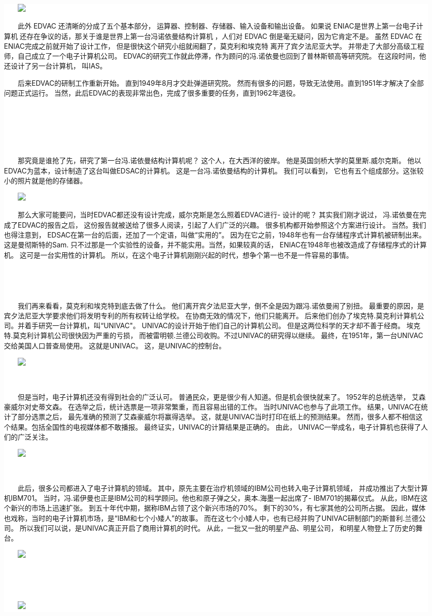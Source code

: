 　　![](https://image.peterjxl.com/blog/image-20220917223622-ajm9i5m.png)

　　此外 EDVAC 还清晰的分成了五个基本部分， 运算器、控制器、存储器、输入设备和输出设备。 如果说 ENIAC是世界上第一台电子计算机 还存在争议的话，那关于谁是世界上第一台冯诺依曼结构计算机 ，人们对 EDVAC 倒是毫无疑问，因为它肯定不是。 虽然 EDVAC 在 ENIAC完成之前就开始了设计工作， 但是很快这个研究小组就闹翻了，莫克利和埃克特 离开了宾夕法尼亚大学。 并带走了大部分高级工程师，自己成立了一个电子计算机公司。 EDVAC的研究工作就此停滞，作为顾问的冯.诺依曼也回到了普林斯顿高等研究院。 在这段时间，他还设计了另一台计算机， 叫IAS。

　　后来EDVAC的研制工作重新开始。 直到1949年8月才交赴弹道研究院。 然而有很多的问题，导致无法使用。直到1951年才解决了全部问题正式运行。 当然，此后EDVAC的表现非常出色，完成了很多重要的任务，直到1962年退役。 

　　‍

　　‍

　　‍

　　那究竟是谁抢了先，研究了第一台冯.诺依曼结构计算机呢？ 这个人，在大西洋的彼岸。 他是英国剑桥大学的莫里斯.威尔克斯。 他以EDVAC为蓝本，设计制造了这台叫做EDSAC的计算机。 这是一台冯.诺依曼结构的计算机。 我们可以看到， 它也有五个组成部分。这张较小的照片就是他的存储器。 

　　![](https://image.peterjxl.com/blog/image-20220917223708-mm8kh0n.png)

　　那么大家可能要问，当时EDVAC都还没有设计完成，威尔克斯是怎么照着EDVAC进行- 设计的呢？ 其实我们刚才说过， 冯.诺依曼在完成了EDVAC的报告之后， 这份报告就被送给了很多人阅读，引起了人们广泛的兴趣。 很多机构都开始参照这个方案进行设计。 当然。我们也得注意到， EDSAC在第一台的后面，还加了一个定语，叫做“实用的”。 因为在它之前，1948年也有一台存储程序式计算机被研制出来。 这是曼彻斯特的Sam. 只不过那是一个实验性的设备，并不能实用。当然，如果较真的话， ENIAC在1948年也被改造成了存储程序式的计算机。 这可是一台实用性的计算机。 所以，在这个电子计算机刚刚兴起的时代，想争个第一也不是一件容易的事情。 

　　‍

　　‍

　　我们再来看看，莫克利和埃克特到底去做了什么。 他们离开宾夕法尼亚大学，倒不全是因为跟冯.诺依曼闹了别扭。 最重要的原因，是宾夕法尼亚大学要求他们将发明专利的所有权转让给学校。 在协商无效的情况下，他们只能离开。 后来他们创办了埃克特.莫克利计算机公司。并着手研究一台计算机，叫“UNIVAC"。 UNIVAC的设计开始于他们自己的计算机公司。 但是这两位科学的天才却不善于经商。 埃克特.莫克利计算机公司很快因为严重的亏损， 而被雷明顿.兰德公司收购。不过UNIVAC的研究得以继续。 最终，在1951年，第一台UNIVAC交给美国人口普查局使用。 这就是UNIVAC。 这，是UNIVAC的控制台。 

　　![](https://image.peterjxl.com/blog/image-20220917223902-v9byufb.png)

　　‍

　　但是当时，电子计算机还没有得到社会的广泛认可。 普通民众，更是很少有人知道。但是机会很快就来了。 1952年的总统选举， 艾森豪威尔对史蒂文森。 在选举之后，统计选票是一项非常繁重，而且容易出错的工作。 当时UNIVAC也参与了此项工作。 结果，UNIVAC在统计了部分选票之后， 最先准确的预测了艾森豪威尔将赢得选举。 这，就是UNIVAC当时打印在纸上的预测结果。 然而，很多人都不相信这个结果。包括全国性的电视媒体都不敢播报。 最终证实，UNIVAC的计算结果是正确的。 由此， UNIVAC一举成名，电子计算机也获得了人们的广泛关注。 

　　![](https://image.peterjxl.com/blog/image-20220917223942-ruu4prb.png)

　　‍

　　此后，很多公司都进入了电子计算机的领域。 其中，原先主要在治疗机领域的IBM公司也转入电子计算机领域， 并成功推出了大型计算机IBM701。 当时，冯.诺伊曼也正是IBM公司的科学顾问。他也和原子弹之父，奥本.海墨一起出席了- IBM701的揭幕仪式。 从此，IBM在这个新兴的市场上迅速扩张。 到五十年代中期，据称IBM占领了这个新兴市场的70%。 剩下的30%，有七家其他的公司所占据。 因此，媒体也戏称，当时的电子计算机市场，是“IBM和七个小矮人”的故事。 而在这七个小矮人中，也有已经并购了UNIVAC研制部门的斯普利.兰德公司。 所以我们可以说，是UNIVAC真正开启了商用计算机的时代。 从此，一批又一批的明星产品、明星公司， 和明星人物登上了历史的舞台。  

　　![](https://image.peterjxl.com/blog/image-20220917224052-gj9mv3i.png)

　　‍

　　‍

　　![](https://image.peterjxl.com/blog/image-20220917224136-os00nuf.png)
